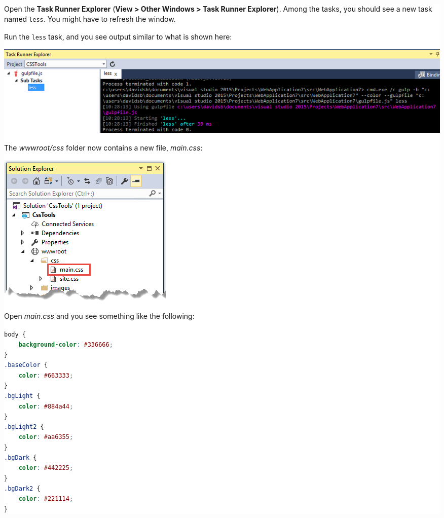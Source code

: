 Open the **Task Runner Explorer** (**View > Other Windows > Task Runner Explorer**). Among the tasks, you should see a new task named `less`. You might have to refresh the window.

Run the `less` task, and you see output similar to what is shown here:

![less task runner](less-sass-fa/_static/less-task-runner.png)

The *wwwroot/css* folder now contains a new file, *main.css*:

![main css created](less-sass-fa/_static/main-css-created.png)

Open *main.css* and you see something like the following:

```css
body {
    background-color: #336666;
}
.baseColor {
    color: #663333;
}
.bgLight {
    color: #884a44;
}
.bgLight2 {
    color: #aa6355;
}
.bgDark {
    color: #442225;
}
.bgDark2 {
    color: #221114;
}
```
